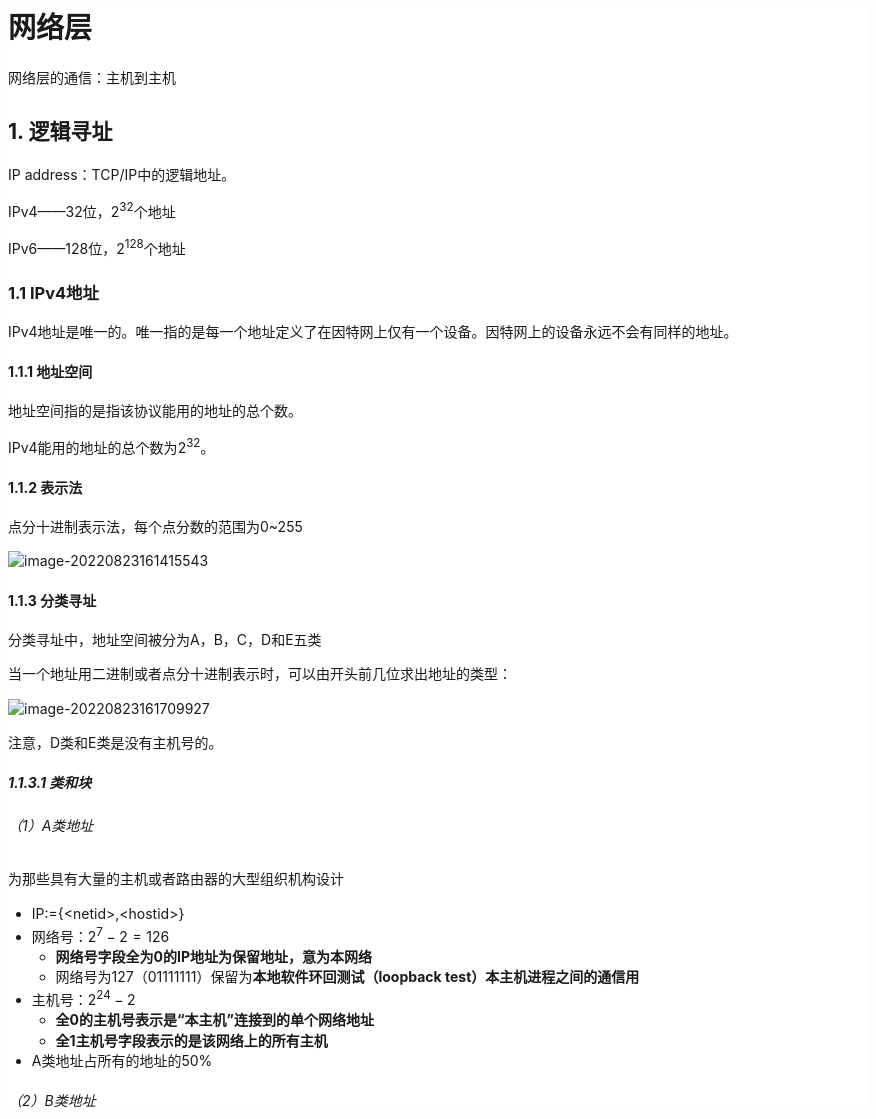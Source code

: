 # 网络层

网络层的通信：主机到主机

## 1. 逻辑寻址

IP address：TCP/IP中的逻辑地址。

IPv4——32位，$2^{32}$个地址

IPv6——128位，$2^{128}$个地址

### 1.1 IPv4地址

IPv4地址是唯一的。唯一指的是每一个地址定义了在因特网上仅有一个设备。因特网上的设备永远不会有同样的地址。

#### 1.1.1 地址空间

地址空间指的是指该协议能用的地址的总个数。

IPv4能用的地址的总个数为$2^{32}$。

#### 1.1.2 表示法

点分十进制表示法，每个点分数的范围为0~255

![image-20220823161415543](https://cdn.jsdelivr.net/gh/Holmes233666/blogImage@main/img/2022/08/23/46fd6e97f59331f9edbb89dd229bd3f7-image-20220823161415543-dbb12c.png)

#### 1.1.3 分类寻址

分类寻址中，地址空间被分为A，B，C，D和E五类

当一个地址用二进制或者点分十进制表示时，可以由开头前几位求出地址的类型：

![image-20220823161709927](https://cdn.jsdelivr.net/gh/Holmes233666/blogImage@main/img/2022/08/23/222729a3b36879f5946345ead471684e-image-20220823161709927-1ceb56.png)

注意，D类和E类是没有主机号的。

##### 1.1.3.1 类和块

###### （1）A类地址

为那些具有大量的主机或者路由器的大型组织机构设计

- IP:={\<netid>,\<hostid>}
- 网络号：$2^7-2=126$
  - **网络号字段全为0的IP地址为保留地址，意为本网络**
  - 网络号为127（01111111）保留为**本地软件环回测试（loopback test）本主机进程之间的通信用**
- 主机号：$2^{24}-2$
  - **全0的主机号表示是“本主机”连接到的单个网络地址**
  - **全1主机号字段表示的是该网络上的所有主机**
- A类地址占所有的地址的50%

###### （2）B类地址
